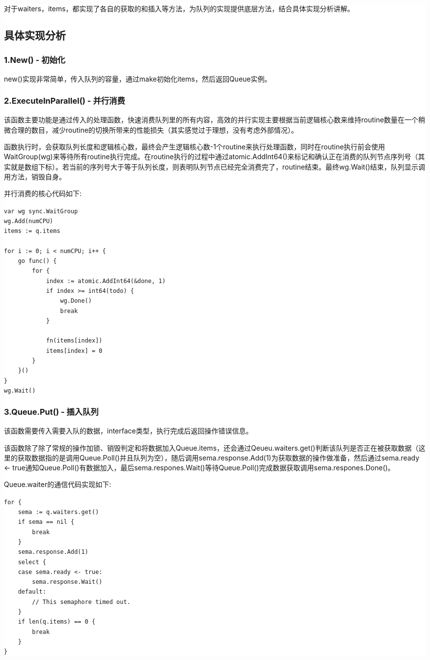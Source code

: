 对于waiters，items，都实现了各自的获取的和插入等方法，为队列的实现提供底层方法，结合具体实现分析讲解。

## 具体实现分析

### 1.New() - 初始化
new()实现非常简单，传入队列的容量，通过make初始化items，然后返回Queue实例。  
### 2.ExecuteInParallel() - 并行消费
该函数主要功能是通过传入的处理函数，快速消费队列里的所有内容，高效的并行实现主要根据当前逻辑核心数来维持routine数量在一个稍微合理的数目，减少routine的切换所带来的性能损失（其实感觉过于理想，没有考虑外部情况）。  

函数执行时，会获取队列长度和逻辑核心数，最终会产生逻辑核心数-1个routine来执行处理函数，同时在routine执行前会使用WaitGroup(wg)来等待所有routine执行完成。在routine执行的过程中通过atomic.AddInt64()来标记和确认正在消费的队列节点序列号（其实就是数组下标）。若当前的序列号大于等于队列长度，则表明队列节点已经完全消费完了，routine结束。最终wg.Wait()结束，队列显示调用方法，销毁自身。  

并行消费的核心代码如下:
```
var wg sync.WaitGroup
wg.Add(numCPU)
items := q.items

for i := 0; i < numCPU; i++ {
    go func() {
        for {
            index := atomic.AddInt64(&done, 1)
            if index >= int64(todo) {
                wg.Done()
                break
            }

            fn(items[index])
            items[index] = 0
        }
    }()
}
wg.Wait()
```

### 3.Queue.Put() - 插入队列
该函数需要传入需要入队的数据，interface类型，执行完成后返回操作错误信息。  

该函数除了除了常规的操作加锁、销毁判定和将数据加入Queue.items，还会通过Qeueu.waiters.get()判断该队列是否正在被获取数据（这里的获取数据指的是调用Queue.Poll()并且队列为空），随后调用sema.response.Add(1)为获取数据的操作做准备，然后通过sema.ready <- true通知Queue.Poll()有数据加入，最后sema.respones.Wait()等待Queue.Poll()完成数据获取调用sema.respones.Done()。  

Queue.waiter的通信代码实现如下:
```
for {
    sema := q.waiters.get()
    if sema == nil {
        break
    }
    sema.response.Add(1)
    select {
    case sema.ready <- true:
        sema.response.Wait()
    default:
        // This semaphore timed out.
    }
    if len(q.items) == 0 {
        break
    }
}

```